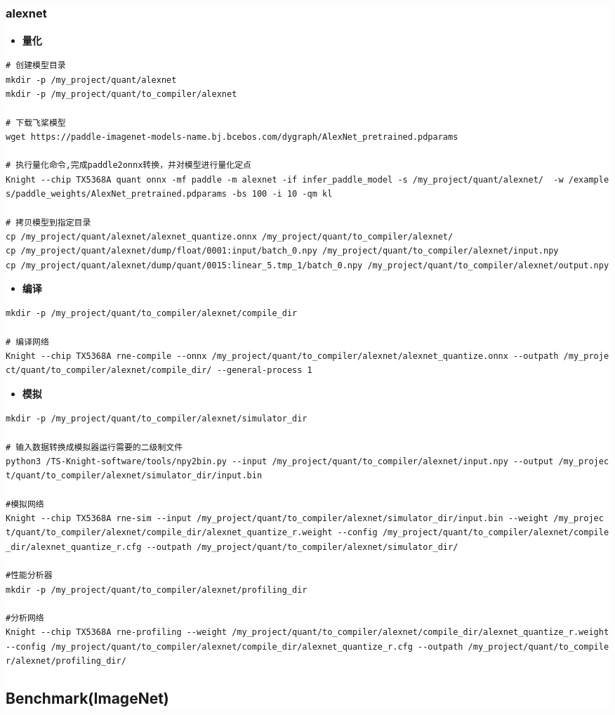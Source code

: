 ### alexnet

- __量化__

```
# 创建模型目录
mkdir -p /my_project/quant/alexnet
mkdir -p /my_project/quant/to_compiler/alexnet

# 下载飞桨模型
wget https://paddle-imagenet-models-name.bj.bcebos.com/dygraph/AlexNet_pretrained.pdparams

# 执行量化命令,完成paddle2onnx转换，并对模型进行量化定点
Knight --chip TX5368A quant onnx -mf paddle -m alexnet -if infer_paddle_model -s /my_project/quant/alexnet/  -w /examples/paddle_weights/AlexNet_pretrained.pdparams -bs 100 -i 10 -qm kl

# 拷贝模型到指定目录
cp /my_project/quant/alexnet/alexnet_quantize.onnx /my_project/quant/to_compiler/alexnet/
cp /my_project/quant/alexnet/dump/float/0001:input/batch_0.npy /my_project/quant/to_compiler/alexnet/input.npy
cp /my_project/quant/alexnet/dump/quant/0015:linear_5.tmp_1/batch_0.npy /my_project/quant/to_compiler/alexnet/output.npy
```

- __编译__

```
mkdir -p /my_project/quant/to_compiler/alexnet/compile_dir

# 编译网络
Knight --chip TX5368A rne-compile --onnx /my_project/quant/to_compiler/alexnet/alexnet_quantize.onnx --outpath /my_project/quant/to_compiler/alexnet/compile_dir/ --general-process 1
```

- __模拟__

```
mkdir -p /my_project/quant/to_compiler/alexnet/simulator_dir

# 输入数据转换成模拟器运行需要的二级制文件
python3 /TS-Knight-software/tools/npy2bin.py --input /my_project/quant/to_compiler/alexnet/input.npy --output /my_project/quant/to_compiler/alexnet/simulator_dir/input.bin

#模拟网络
Knight --chip TX5368A rne-sim --input /my_project/quant/to_compiler/alexnet/simulator_dir/input.bin --weight /my_project/quant/to_compiler/alexnet/compile_dir/alexnet_quantize_r.weight --config /my_project/quant/to_compiler/alexnet/compile_dir/alexnet_quantize_r.cfg --outpath /my_project/quant/to_compiler/alexnet/simulator_dir/

#性能分析器
mkdir -p /my_project/quant/to_compiler/alexnet/profiling_dir

#分析网络
Knight --chip TX5368A rne-profiling --weight /my_project/quant/to_compiler/alexnet/compile_dir/alexnet_quantize_r.weight --config /my_project/quant/to_compiler/alexnet/compile_dir/alexnet_quantize_r.cfg --outpath /my_project/quant/to_compiler/alexnet/profiling_dir/
```
## Benchmark(ImageNet)
